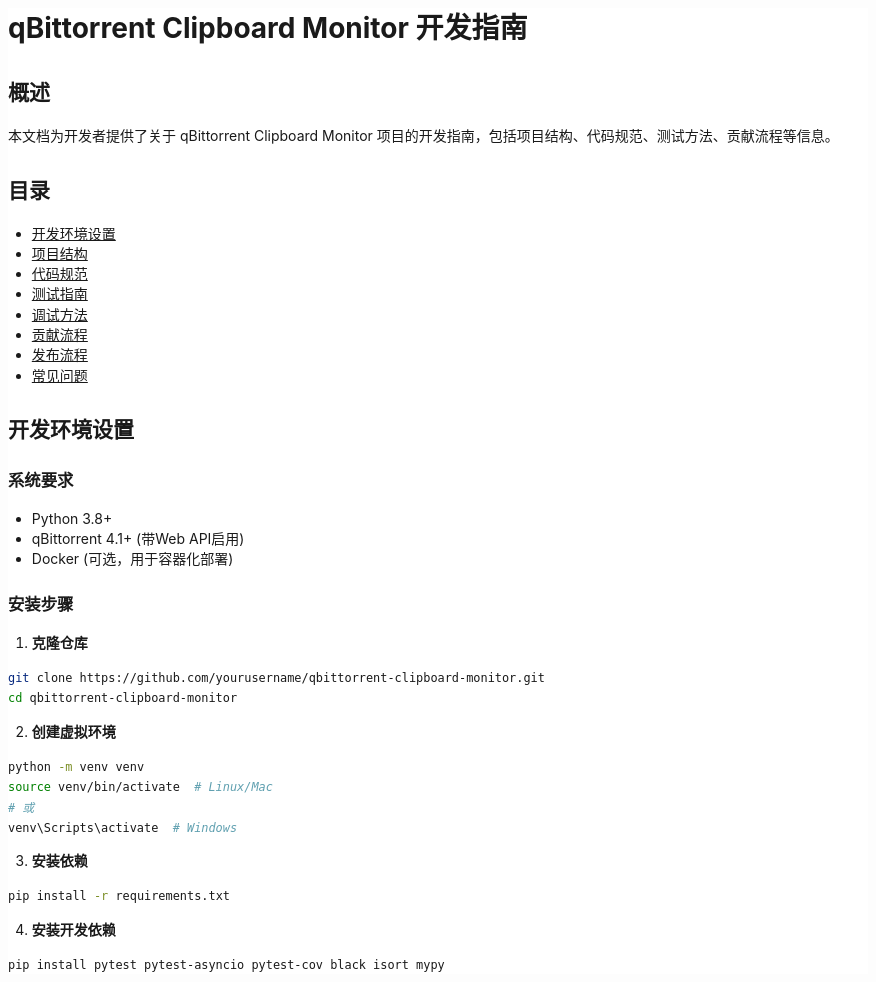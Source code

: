 # qBittorrent Clipboard Monitor 开发指南

## 概述

本文档为开发者提供了关于 qBittorrent Clipboard Monitor 项目的开发指南，包括项目结构、代码规范、测试方法、贡献流程等信息。

## 目录

- [开发环境设置](#开发环境设置)
- [项目结构](#项目结构)
- [代码规范](#代码规范)
- [测试指南](#测试指南)
- [调试方法](#调试方法)
- [贡献流程](#贡献流程)
- [发布流程](#发布流程)
- [常见问题](#常见问题)

## 开发环境设置

### 系统要求

- Python 3.8+
- qBittorrent 4.1+ (带Web API启用)
- Docker (可选，用于容器化部署)

### 安装步骤

1. **克隆仓库**

```bash
git clone https://github.com/yourusername/qbittorrent-clipboard-monitor.git
cd qbittorrent-clipboard-monitor
```

2. **创建虚拟环境**

```bash
python -m venv venv
source venv/bin/activate  # Linux/Mac
# 或
venv\Scripts\activate  # Windows
```

3. **安装依赖**

```bash
pip install -r requirements.txt
```

4. **安装开发依赖**

```bash
pip install pytest pytest-asyncio pytest-cov black isort mypy
```
